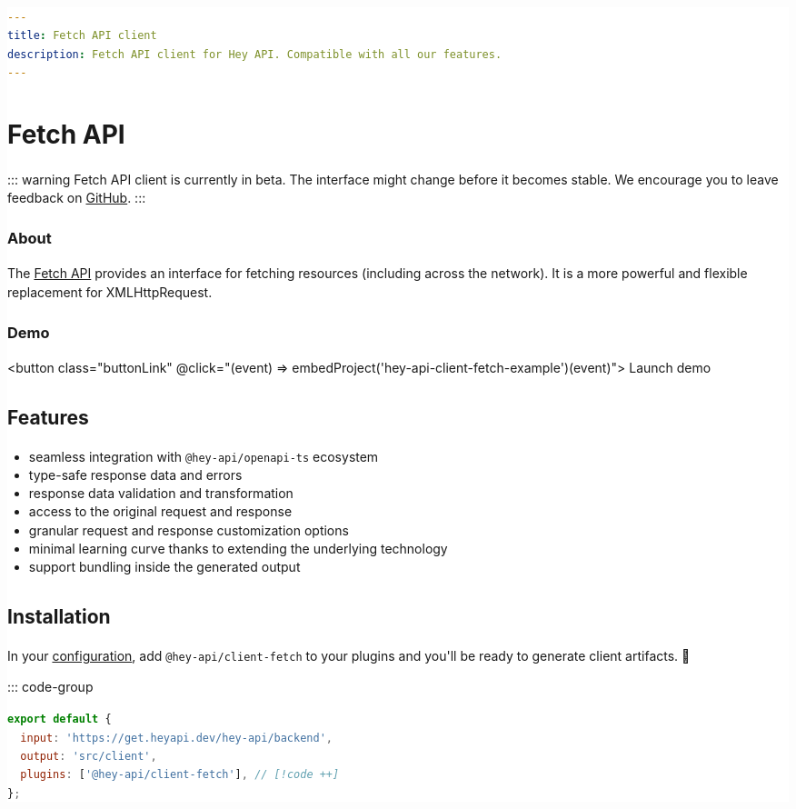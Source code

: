 ```yaml
---
title: Fetch API client
description: Fetch API client for Hey API. Compatible with all our features.
---
```


<script setup lang="ts">
import { embedProject } from '../../embed'
</script>

# Fetch API

::: warning
Fetch API client is currently in beta. The interface might change before it becomes stable. We encourage you to leave feedback on [GitHub](https://github.com/hey-api/openapi-ts/issues).
:::

### About

The [Fetch API](https://developer.mozilla.org/docs/Web/API/Fetch_API) provides an interface for fetching resources (including across the network). It is a more powerful and flexible replacement for XMLHttpRequest.

### Demo

<button class="buttonLink" @click="(event) => embedProject('hey-api-client-fetch-example')(event)">
Launch demo
</button>

## Features

- seamless integration with `@hey-api/openapi-ts` ecosystem
- type-safe response data and errors
- response data validation and transformation
- access to the original request and response
- granular request and response customization options
- minimal learning curve thanks to extending the underlying technology
- support bundling inside the generated output

## Installation

In your [configuration](/openapi-ts/get-started), add `@hey-api/client-fetch` to your plugins and you'll be ready to generate client artifacts. :tada:

::: code-group

```js [config]
export default {
  input: 'https://get.heyapi.dev/hey-api/backend',
  output: 'src/client',
  plugins: ['@hey-api/client-fetch'], // [!code ++]
};
```
